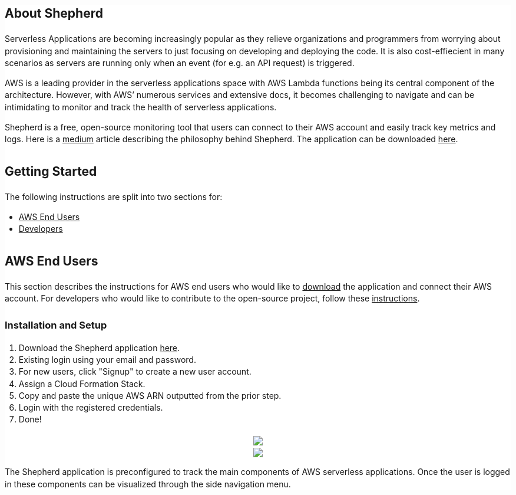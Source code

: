 

## About Shepherd

Serverless Applications are becoming increasingly popular as they relieve organizations and programmers from worrying about provisioning and maintaining the servers to just focusing on developing and deploying the code. It is also cost-effiecient in many scenarios as servers are running only when an event (for e.g. an API request) is triggered.

AWS is a leading provider in the serverless applications space with AWS Lambda functions being its central component of the architecture. However, with AWS’ numerous services and extensive docs, it becomes challenging to navigate and can be intimidating to monitor and track the health of serverless applications.

Shepherd is a free, open-source monitoring tool that users can connect to their AWS account and easily track key metrics and logs. Here is a [medium](https://connor-gillis.medium.com/8ebe1964acea) article describing the philosophy behind Shepherd. The application can be downloaded [here](https://http://getshepherd.io/). 



## Getting Started

The following instructions are split into two sections for:

- [AWS End Users](#aws-end-users)
- [Developers](#developers)

## AWS End Users

This section describes the instructions for AWS end users who would like to [download](https://http://getshepherd.io/) the application and connect their AWS account. For developers who would like to contribute to the open-source project, follow these [instructions](#developers).

### Installation and Setup

1. Download the Shepherd application [here](https://http://getshepherd.io/).
2. Existing login using your email and password.
3. For new users, click "Signup" to create a new user account.
4. Assign a Cloud Formation Stack. 
5. Copy and paste the unique AWS ARN outputted from the prior step.
6. Login with the registered credentials.
7. Done!

<p  align="center">
<img src="src/assets/images/register.gif" width="800px" align="center"/>
</br>
<img src="src/assets/images/aws.gif" width="800px" align="center"/>
</p>

The Shepherd application is preconfigured to track the main components of AWS serverless applications. Once the user is logged in these components can be visualized through the side navigation menu.

